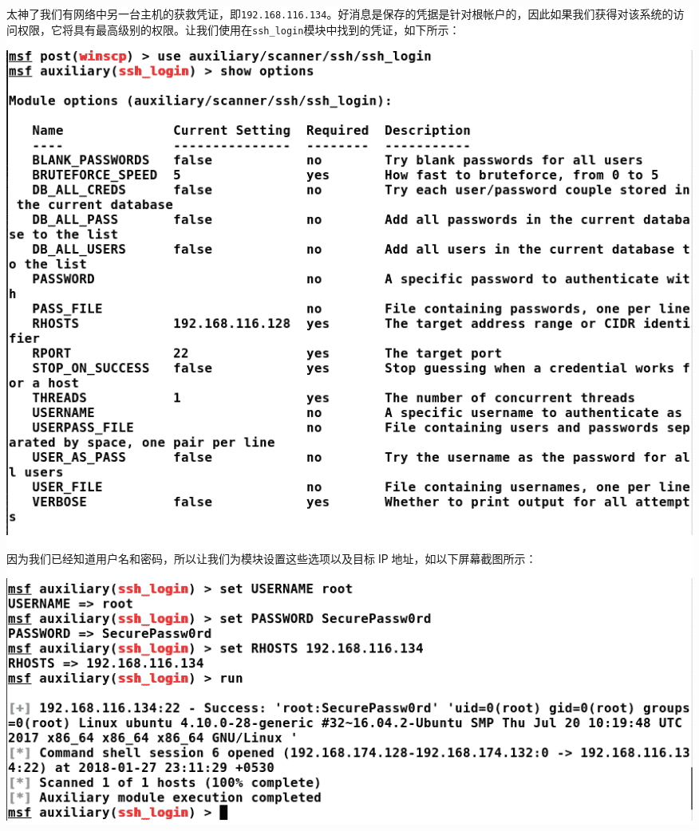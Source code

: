 太神了我们有网络中另一台主机的获救凭证，即`192.168.116.134`。好消息是保存的凭据是针对根帐户的，因此如果我们获得对该系统的访问权限，它将具有最高级别的权限。让我们使用在`ssh_login`模块中找到的凭证，如下所示：

![](img/f5067b71-81c3-4c55-8408-b6d42ed3c69f.png)

因为我们已经知道用户名和密码，所以让我们为模块设置这些选项以及目标 IP 地址，如以下屏幕截图所示：

![](img/41815fcf-23e8-4ff9-b7f7-5b97993badf3.png)
